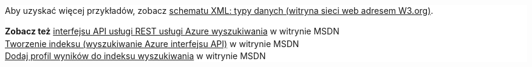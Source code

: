 Aby uzyskać więcej przykładów, zobacz [schematu XML: typy danych (witryna sieci web adresem W3.org)](http://www.w3.org/TR/xmlschema11-2/).

**Zobacz też**
[interfejsu API usługi REST usługi Azure wyszukiwania](http://msdn.microsoft.com/library/azure/dn798935.aspx) w witrynie MSDN <br/>
[Tworzenie indeksu (wyszukiwanie Azure interfejsu API)](http://msdn.microsoft.com/library/azure/dn798941.aspx) w witrynie MSDN<br/>
[Dodaj profil wyników do indeksu wyszukiwania](http://msdn.microsoft.com/library/azure/dn798928.aspx) w witrynie MSDN<br/>


[1]: ./media/search-api-scoring-profiles-2015-02-28-Preview/scoring_interpolations.png
